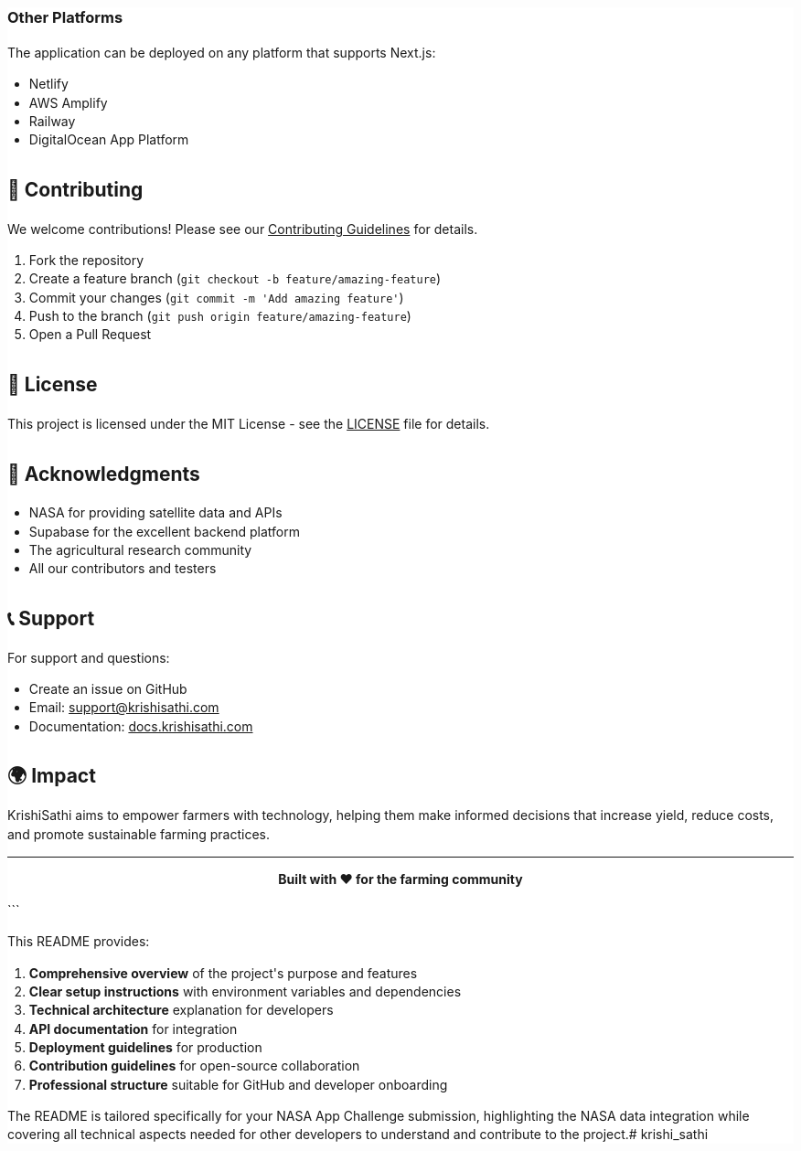 ### Other Platforms
The application can be deployed on any platform that supports Next.js:
- Netlify
- AWS Amplify
- Railway
- DigitalOcean App Platform

## 🤝 Contributing

We welcome contributions! Please see our [Contributing Guidelines](CONTRIBUTING.md) for details.

1. Fork the repository
2. Create a feature branch (`git checkout -b feature/amazing-feature`)
3. Commit your changes (`git commit -m 'Add amazing feature'`)
4. Push to the branch (`git push origin feature/amazing-feature`)
5. Open a Pull Request

## 📄 License

This project is licensed under the MIT License - see the [LICENSE](LICENSE) file for details.

## 🙏 Acknowledgments

- NASA for providing satellite data and APIs
- Supabase for the excellent backend platform
- The agricultural research community
- All our contributors and testers

## 📞 Support

For support and questions:
- Create an issue on GitHub
- Email: support@krishisathi.com
- Documentation: [docs.krishisathi.com](https://docs.krishisathi.com)

## 🌍 Impact

KrishiSathi aims to empower farmers with technology, helping them make informed decisions that increase yield, reduce costs, and promote sustainable farming practices.

---

<div align="center">

**Built with ❤️ for the farming community**

</div>
```

This README provides:

1. **Comprehensive overview** of the project's purpose and features
2. **Clear setup instructions** with environment variables and dependencies
3. **Technical architecture** explanation for developers
4. **API documentation** for integration
5. **Deployment guidelines** for production
6. **Contribution guidelines** for open-source collaboration
7. **Professional structure** suitable for GitHub and developer onboarding

The README is tailored specifically for your NASA App Challenge submission, highlighting the NASA data integration while covering all technical aspects needed for other developers to understand and contribute to the project.# krishi_sathi
